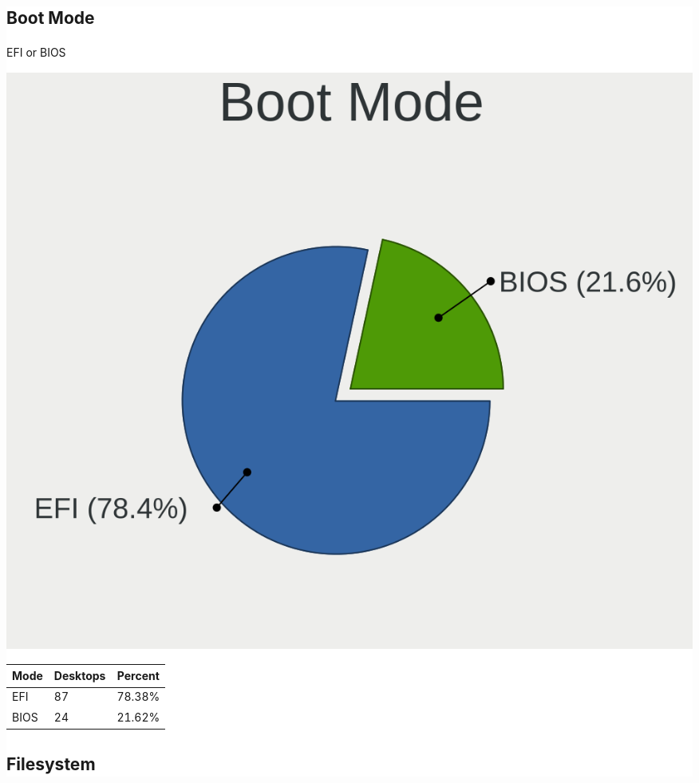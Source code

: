 Boot Mode
---------

EFI or BIOS

![Boot Mode](./images/pie_chart_bsd/os_boot_mode.svg)


| Mode | Desktops | Percent |
|------|----------|---------|
| EFI  | 87       | 78.38%  |
| BIOS | 24       | 21.62%  |

Filesystem
----------
